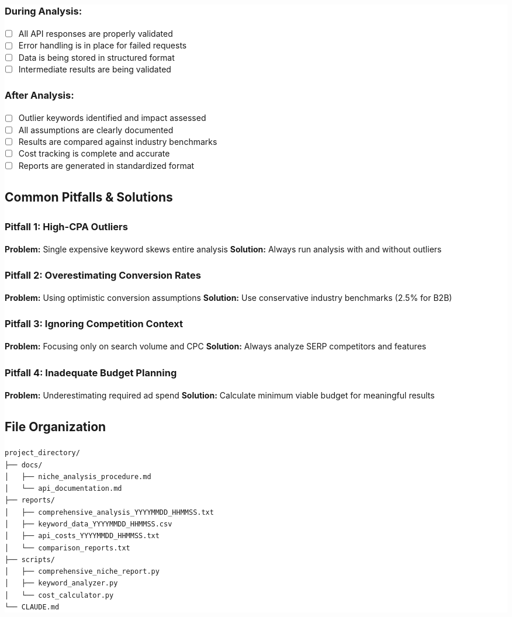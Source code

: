 ### During Analysis:
- [ ] All API responses are properly validated
- [ ] Error handling is in place for failed requests
- [ ] Data is being stored in structured format
- [ ] Intermediate results are being validated

### After Analysis:
- [ ] Outlier keywords identified and impact assessed
- [ ] All assumptions are clearly documented
- [ ] Results are compared against industry benchmarks
- [ ] Cost tracking is complete and accurate
- [ ] Reports are generated in standardized format

## Common Pitfalls & Solutions

### Pitfall 1: High-CPA Outliers
**Problem:** Single expensive keyword skews entire analysis
**Solution:** Always run analysis with and without outliers

### Pitfall 2: Overestimating Conversion Rates
**Problem:** Using optimistic conversion assumptions
**Solution:** Use conservative industry benchmarks (2.5% for B2B)

### Pitfall 3: Ignoring Competition Context
**Problem:** Focusing only on search volume and CPC
**Solution:** Always analyze SERP competitors and features

### Pitfall 4: Inadequate Budget Planning
**Problem:** Underestimating required ad spend
**Solution:** Calculate minimum viable budget for meaningful results

## File Organization

```
project_directory/
├── docs/
│   ├── niche_analysis_procedure.md
│   └── api_documentation.md
├── reports/
│   ├── comprehensive_analysis_YYYYMMDD_HHMMSS.txt
│   ├── keyword_data_YYYYMMDD_HHMMSS.csv
│   ├── api_costs_YYYYMMDD_HHMMSS.txt
│   └── comparison_reports.txt
├── scripts/
│   ├── comprehensive_niche_report.py
│   ├── keyword_analyzer.py
│   └── cost_calculator.py
└── CLAUDE.md
```
